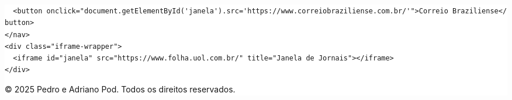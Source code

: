       <button onclick="document.getElementById('janela').src='https://www.correiobraziliense.com.br/'">Correio Braziliense</button>
    </nav>
    <div class="iframe-wrapper">
      <iframe id="janela" src="https://www.folha.uol.com.br/" title="Janela de Jornais"></iframe>
    </div>
  </div>
  <footer>
    &copy; 2025 Pedro e Adriano Pod. Todos os direitos reservados.
  </footer>
</body>
</html>
